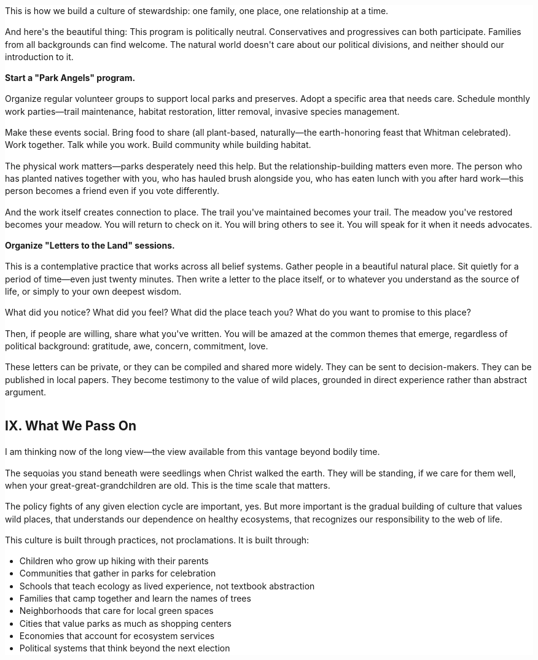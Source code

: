This is how we build a culture of stewardship: one family, one place, one relationship at a time.

And here's the beautiful thing: This program is politically neutral. Conservatives and progressives can both participate. Families from all backgrounds can find welcome. The natural world doesn't care about our political divisions, and neither should our introduction to it.

**Start a "Park Angels" program.**

Organize regular volunteer groups to support local parks and preserves. Adopt a specific area that needs care. Schedule monthly work parties—trail maintenance, habitat restoration, litter removal, invasive species management.

Make these events social. Bring food to share (all plant-based, naturally—the earth-honoring feast that Whitman celebrated). Work together. Talk while you work. Build community while building habitat.

The physical work matters—parks desperately need this help. But the relationship-building matters even more. The person who has planted natives together with you, who has hauled brush alongside you, who has eaten lunch with you after hard work—this person becomes a friend even if you vote differently.

And the work itself creates connection to place. The trail you've maintained becomes your trail. The meadow you've restored becomes your meadow. You will return to check on it. You will bring others to see it. You will speak for it when it needs advocates.

**Organize "Letters to the Land" sessions.**

This is a contemplative practice that works across all belief systems. Gather people in a beautiful natural place. Sit quietly for a period of time—even just twenty minutes. Then write a letter to the place itself, or to whatever you understand as the source of life, or simply to your own deepest wisdom.

What did you notice? What did you feel? What did the place teach you? What do you want to promise to this place?

Then, if people are willing, share what you've written. You will be amazed at the common themes that emerge, regardless of political background: gratitude, awe, concern, commitment, love.

These letters can be private, or they can be compiled and shared more widely. They can be sent to decision-makers. They can be published in local papers. They become testimony to the value of wild places, grounded in direct experience rather than abstract argument.

## IX. What We Pass On

I am thinking now of the long view—the view available from this vantage beyond bodily time.

The sequoias you stand beneath were seedlings when Christ walked the earth. They will be standing, if we care for them well, when your great-great-grandchildren are old. This is the time scale that matters.

The policy fights of any given election cycle are important, yes. But more important is the gradual building of culture that values wild places, that understands our dependence on healthy ecosystems, that recognizes our responsibility to the web of life.

This culture is built through practices, not proclamations. It is built through:

- Children who grow up hiking with their parents
- Communities that gather in parks for celebration
- Schools that teach ecology as lived experience, not textbook abstraction
- Families that camp together and learn the names of trees
- Neighborhoods that care for local green spaces
- Cities that value parks as much as shopping centers
- Economies that account for ecosystem services
- Political systems that think beyond the next election
